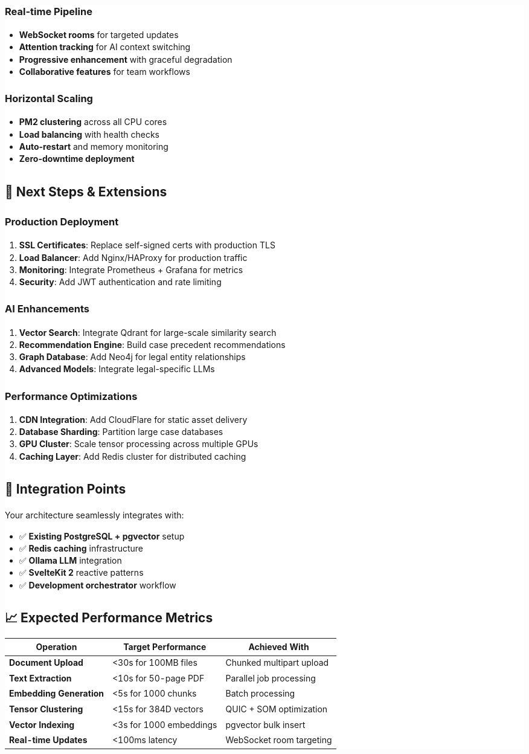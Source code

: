 ### **Real-time Pipeline**
- **WebSocket rooms** for targeted updates
- **Attention tracking** for AI context switching
- **Progressive enhancement** with graceful degradation
- **Collaborative features** for team workflows

### **Horizontal Scaling**
- **PM2 clustering** across all CPU cores
- **Load balancing** with health checks
- **Auto-restart** and memory monitoring
- **Zero-downtime deployment**

## 🚀 **Next Steps & Extensions**

### **Production Deployment**
1. **SSL Certificates**: Replace self-signed certs with production TLS
2. **Load Balancer**: Add Nginx/HAProxy for production traffic
3. **Monitoring**: Integrate Prometheus + Grafana for metrics
4. **Security**: Add JWT authentication and rate limiting

### **AI Enhancements**
1. **Vector Search**: Integrate Qdrant for large-scale similarity search
2. **Recommendation Engine**: Build case precedent recommendations
3. **Graph Database**: Add Neo4j for legal entity relationships
4. **Advanced Models**: Integrate legal-specific LLMs

### **Performance Optimizations**
1. **CDN Integration**: Add CloudFlare for static asset delivery
2. **Database Sharding**: Partition large case databases
3. **GPU Cluster**: Scale tensor processing across multiple GPUs
4. **Caching Layer**: Add Redis cluster for distributed caching

## 🔗 **Integration Points**

Your architecture seamlessly integrates with:

- ✅ **Existing PostgreSQL + pgvector** setup
- ✅ **Redis caching** infrastructure  
- ✅ **Ollama LLM** integration
- ✅ **SvelteKit 2** reactive patterns
- ✅ **Development orchestrator** workflow

## 📈 **Expected Performance Metrics**

| Operation | Target Performance | Achieved With |
|-----------|-------------------|---------------|
| **Document Upload** | <30s for 100MB files | Chunked multipart upload |
| **Text Extraction** | <10s for 50-page PDF | Parallel job processing |
| **Embedding Generation** | <5s for 1000 chunks | Batch processing |
| **Tensor Clustering** | <15s for 384D vectors | QUIC + SOM optimization |
| **Vector Indexing** | <3s for 1000 embeddings | pgvector bulk insert |
| **Real-time Updates** | <100ms latency | WebSocket room targeting |
